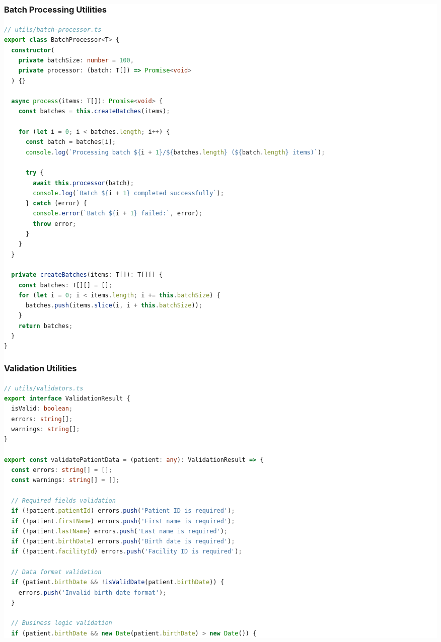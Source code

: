 ### Batch Processing Utilities
```typescript
// utils/batch-processor.ts
export class BatchProcessor<T> {
  constructor(
    private batchSize: number = 100,
    private processor: (batch: T[]) => Promise<void>
  ) {}

  async process(items: T[]): Promise<void> {
    const batches = this.createBatches(items);
    
    for (let i = 0; i < batches.length; i++) {
      const batch = batches[i];
      console.log(`Processing batch ${i + 1}/${batches.length} (${batch.length} items)`);
      
      try {
        await this.processor(batch);
        console.log(`Batch ${i + 1} completed successfully`);
      } catch (error) {
        console.error(`Batch ${i + 1} failed:`, error);
        throw error;
      }
    }
  }

  private createBatches(items: T[]): T[][] {
    const batches: T[][] = [];
    for (let i = 0; i < items.length; i += this.batchSize) {
      batches.push(items.slice(i, i + this.batchSize));
    }
    return batches;
  }
}
```

### Validation Utilities
```typescript
// utils/validators.ts
export interface ValidationResult {
  isValid: boolean;
  errors: string[];
  warnings: string[];
}

export const validatePatientData = (patient: any): ValidationResult => {
  const errors: string[] = [];
  const warnings: string[] = [];

  // Required fields validation
  if (!patient.patientId) errors.push('Patient ID is required');
  if (!patient.firstName) errors.push('First name is required');
  if (!patient.lastName) errors.push('Last name is required');
  if (!patient.birthDate) errors.push('Birth date is required');
  if (!patient.facilityId) errors.push('Facility ID is required');

  // Data format validation
  if (patient.birthDate && !isValidDate(patient.birthDate)) {
    errors.push('Invalid birth date format');
  }

  // Business logic validation
  if (patient.birthDate && new Date(patient.birthDate) > new Date()) {
```
